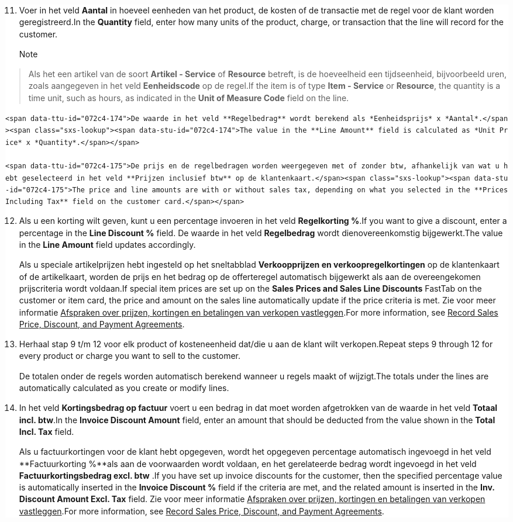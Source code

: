 11. <span data-ttu-id="072c4-172">Voer in het veld **Aantal** in hoeveel eenheden van het product, de kosten of de transactie met de regel voor de klant worden geregistreerd.</span><span class="sxs-lookup"><span data-stu-id="072c4-172">In the **Quantity** field, enter how many units of the product, charge, or transaction that the line will record for the customer.</span></span>  

    > [!NOTE]  
>   <span data-ttu-id="072c4-173">Als het een artikel van de soort **Artikel - Service** of **Resource** betreft, is de hoeveelheid een tijdseenheid, bijvoorbeeld uren, zoals aangegeven in het veld **Eenheidscode** op de regel.</span><span class="sxs-lookup"><span data-stu-id="072c4-173">If the item is of type **Item - Service** or **Resource**, the quantity is a time unit, such as hours, as indicated in the **Unit of Measure Code** field on the line.</span></span>  

    <span data-ttu-id="072c4-174">De waarde in het veld **Regelbedrag** wordt berekend als *Eenheidsprijs* x *Aantal*.</span><span class="sxs-lookup"><span data-stu-id="072c4-174">The value in the **Line Amount** field is calculated as *Unit Price* x *Quantity*.</span></span>  

    <span data-ttu-id="072c4-175">De prijs en de regelbedragen worden weergegeven met of zonder btw, afhankelijk van wat u hebt geselecteerd in het veld **Prijzen inclusief btw** op de klantenkaart.</span><span class="sxs-lookup"><span data-stu-id="072c4-175">The price and line amounts are with or without sales tax, depending on what you selected in the **Prices Including Tax** field on the customer card.</span></span>  
12. <span data-ttu-id="072c4-176">Als u een korting wilt geven, kunt u een percentage invoeren in het veld **Regelkorting %**.</span><span class="sxs-lookup"><span data-stu-id="072c4-176">If you want to give a discount, enter a percentage in the **Line Discount %** field.</span></span> <span data-ttu-id="072c4-177">De waarde in het veld **Regelbedrag** wordt dienovereenkomstig bijgewerkt.</span><span class="sxs-lookup"><span data-stu-id="072c4-177">The value in the **Line Amount** field updates accordingly.</span></span>  

    <span data-ttu-id="072c4-178">Als u speciale artikelprijzen hebt ingesteld op het sneltabblad **Verkoopprijzen en verkoopregelkortingen** op de klantenkaart of de artikelkaart, worden de prijs en het bedrag op de offerteregel automatisch bijgewerkt als aan de overeengekomen prijscriteria wordt voldaan.</span><span class="sxs-lookup"><span data-stu-id="072c4-178">If special item prices are set up on the **Sales Prices and Sales Line Discounts** FastTab on the customer or item card, the price and amount on the sales line automatically update if the price criteria is met.</span></span> <span data-ttu-id="072c4-179">Zie voor meer informatie [Afspraken over prijzen, kortingen en betalingen van verkopen vastleggen](sales-how-record-sales-price-discount-payment-agreements.md).</span><span class="sxs-lookup"><span data-stu-id="072c4-179">For more information, see [Record Sales Price, Discount, and Payment Agreements](sales-how-record-sales-price-discount-payment-agreements.md).</span></span>  
13. <span data-ttu-id="072c4-180">Herhaal stap 9 t/m 12 voor elk product of kosteneenheid dat/die u aan de klant wilt verkopen.</span><span class="sxs-lookup"><span data-stu-id="072c4-180">Repeat steps 9 through 12 for every product or charge you want to sell to the customer.</span></span>  

    <span data-ttu-id="072c4-181">De totalen onder de regels worden automatisch berekend wanneer u regels maakt of wijzigt.</span><span class="sxs-lookup"><span data-stu-id="072c4-181">The totals under the lines are automatically calculated as you create or modify lines.</span></span>  
14. <span data-ttu-id="072c4-182">In het veld **Kortingsbedrag op factuur** voert u een bedrag in dat moet worden afgetrokken van de waarde in het veld **Totaal incl. btw**.</span><span class="sxs-lookup"><span data-stu-id="072c4-182">In the **Invoice Discount Amount** field, enter an amount that should be deducted from the value shown in the **Total Incl. Tax** field.</span></span>

    <span data-ttu-id="072c4-183">Als u factuurkortingen voor de klant hebt opgegeven, wordt het opgegeven percentage automatisch ingevoegd in het veld **Factuurkorting %**als aan de voorwaarden wordt voldaan, en het gerelateerde bedrag wordt ingevoegd in het veld **Factuurkortingsbedrag excl. btw** .</span><span class="sxs-lookup"><span data-stu-id="072c4-183">If you have set up invoice discounts for the customer, then the specified percentage value is automatically inserted in the **Invoice Discount %** field if the criteria are met, and the related amount is inserted in the **Inv. Discount Amount Excl. Tax** field.</span></span> <span data-ttu-id="072c4-184">Zie voor meer informatie [Afspraken over prijzen, kortingen en betalingen van verkopen vastleggen](sales-how-record-sales-price-discount-payment-agreements.md).</span><span class="sxs-lookup"><span data-stu-id="072c4-184">For more information, see [Record Sales Price, Discount, and Payment Agreements](sales-how-record-sales-price-discount-payment-agreements.md).</span></span>